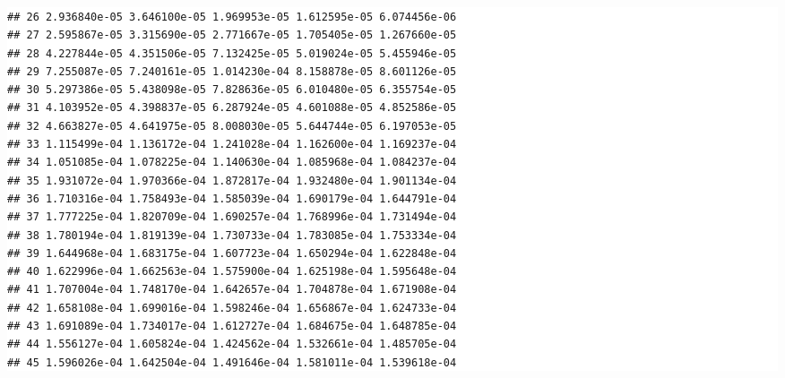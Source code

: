     ## 26 2.936840e-05 3.646100e-05 1.969953e-05 1.612595e-05 6.074456e-06
    ## 27 2.595867e-05 3.315690e-05 2.771667e-05 1.705405e-05 1.267660e-05
    ## 28 4.227844e-05 4.351506e-05 7.132425e-05 5.019024e-05 5.455946e-05
    ## 29 7.255087e-05 7.240161e-05 1.014230e-04 8.158878e-05 8.601126e-05
    ## 30 5.297386e-05 5.438098e-05 7.828636e-05 6.010480e-05 6.355754e-05
    ## 31 4.103952e-05 4.398837e-05 6.287924e-05 4.601088e-05 4.852586e-05
    ## 32 4.663827e-05 4.641975e-05 8.008030e-05 5.644744e-05 6.197053e-05
    ## 33 1.115499e-04 1.136172e-04 1.241028e-04 1.162600e-04 1.169237e-04
    ## 34 1.051085e-04 1.078225e-04 1.140630e-04 1.085968e-04 1.084237e-04
    ## 35 1.931072e-04 1.970366e-04 1.872817e-04 1.932480e-04 1.901134e-04
    ## 36 1.710316e-04 1.758493e-04 1.585039e-04 1.690179e-04 1.644791e-04
    ## 37 1.777225e-04 1.820709e-04 1.690257e-04 1.768996e-04 1.731494e-04
    ## 38 1.780194e-04 1.819139e-04 1.730733e-04 1.783085e-04 1.753334e-04
    ## 39 1.644968e-04 1.683175e-04 1.607723e-04 1.650294e-04 1.622848e-04
    ## 40 1.622996e-04 1.662563e-04 1.575900e-04 1.625198e-04 1.595648e-04
    ## 41 1.707004e-04 1.748170e-04 1.642657e-04 1.704878e-04 1.671908e-04
    ## 42 1.658108e-04 1.699016e-04 1.598246e-04 1.656867e-04 1.624733e-04
    ## 43 1.691089e-04 1.734017e-04 1.612727e-04 1.684675e-04 1.648785e-04
    ## 44 1.556127e-04 1.605824e-04 1.424562e-04 1.532661e-04 1.485705e-04
    ## 45 1.596026e-04 1.642504e-04 1.491646e-04 1.581011e-04 1.539618e-04